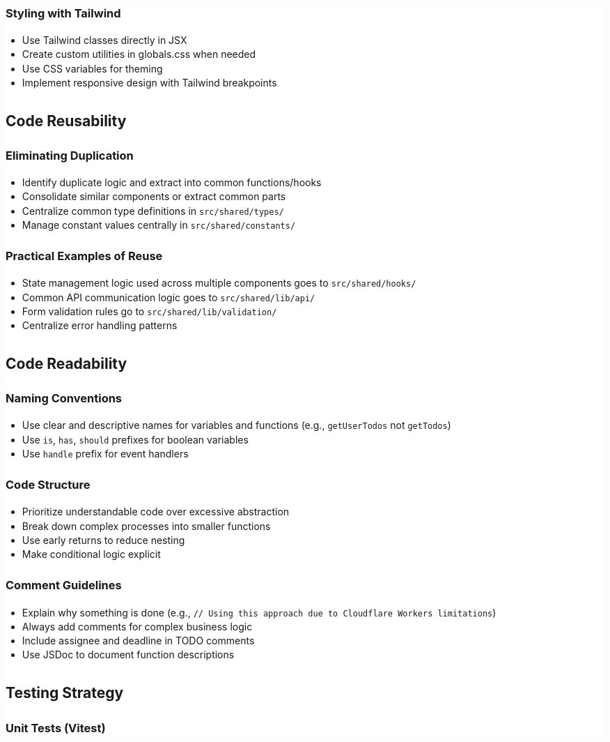 ### Styling with Tailwind

- Use Tailwind classes directly in JSX
- Create custom utilities in globals.css when needed
- Use CSS variables for theming
- Implement responsive design with Tailwind breakpoints

## Code Reusability

### Eliminating Duplication

- Identify duplicate logic and extract into common functions/hooks
- Consolidate similar components or extract common parts
- Centralize common type definitions in `src/shared/types/`
- Manage constant values centrally in `src/shared/constants/`

### Practical Examples of Reuse

- State management logic used across multiple components goes to `src/shared/hooks/`
- Common API communication logic goes to `src/shared/lib/api/`
- Form validation rules go to `src/shared/lib/validation/`
- Centralize error handling patterns

## Code Readability

### Naming Conventions

- Use clear and descriptive names for variables and functions (e.g., `getUserTodos` not `getTodos`)
- Use `is`, `has`, `should` prefixes for boolean variables
- Use `handle` prefix for event handlers

### Code Structure

- Prioritize understandable code over excessive abstraction
- Break down complex processes into smaller functions
- Use early returns to reduce nesting
- Make conditional logic explicit

### Comment Guidelines

- Explain why something is done (e.g., `// Using this approach due to Cloudflare Workers limitations`)
- Always add comments for complex business logic
- Include assignee and deadline in TODO comments
- Use JSDoc to document function descriptions

## Testing Strategy

### Unit Tests (Vitest)
